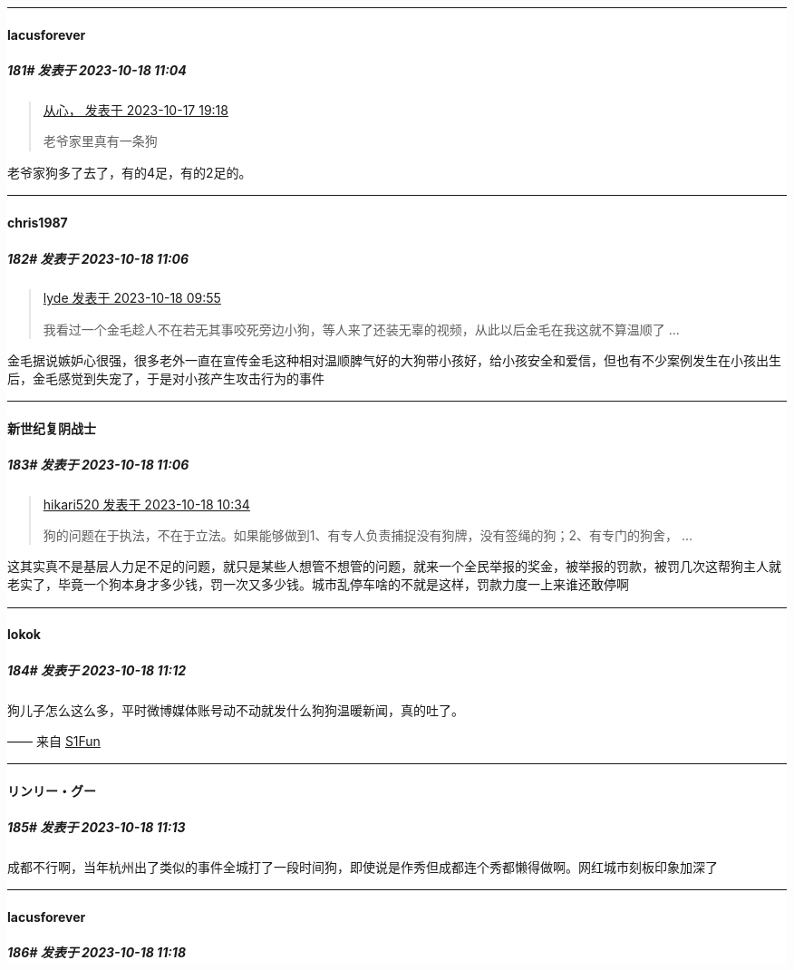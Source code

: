
*****

####  lacusforever  
##### 181#       发表于 2023-10-18 11:04

<blockquote><a href="httphttps://bbs.saraba1st.com/2b/forum.php?mod=redirect&amp;goto=findpost&amp;pid=62744713&amp;ptid=2157027" target="_blank">从心， 发表于 2023-10-17 19:18</a>

老爷家里真有一条狗</blockquote>
老爷家狗多了去了，有的4足，有的2足的。

*****

####  chris1987  
##### 182#       发表于 2023-10-18 11:06

<blockquote><a href="httphttps://bbs.saraba1st.com/2b/forum.php?mod=redirect&amp;goto=findpost&amp;pid=62748964&amp;ptid=2157027" target="_blank">lyde 发表于 2023-10-18 09:55</a>

我看过一个金毛趁人不在若无其事咬死旁边小狗，等人来了还装无辜的视频，从此以后金毛在我这就不算温顺了 ...</blockquote>
金毛据说嫉妒心很强，很多老外一直在宣传金毛这种相对温顺脾气好的大狗带小孩好，给小孩安全和爱信，但也有不少案例发生在小孩出生后，金毛感觉到失宠了，于是对小孩产生攻击行为的事件

*****

####  新世纪复阴战士  
##### 183#       发表于 2023-10-18 11:06

<blockquote><a href="httphttps://bbs.saraba1st.com/2b/forum.php?mod=redirect&amp;goto=findpost&amp;pid=62749441&amp;ptid=2157027" target="_blank">hikari520 发表于 2023-10-18 10:34</a>

狗的问题在于执法，不在于立法。如果能够做到1、有专人负责捕捉没有狗牌，没有签绳的狗；2、有专门的狗舍， ...</blockquote>
这其实真不是基层人力足不足的问题，就只是某些人想管不想管的问题，就来一个全民举报的奖金，被举报的罚款，被罚几次这帮狗主人就老实了，毕竟一个狗本身才多少钱，罚一次又多少钱。城市乱停车啥的不就是这样，罚款力度一上来谁还敢停啊

*****

####  lokok  
##### 184#       发表于 2023-10-18 11:12

狗儿子怎么这么多，平时微博媒体账号动不动就发什么狗狗温暖新闻，真的吐了。

—— 来自 [S1Fun](https://s1fun.koalcat.com)

*****

####  リンリー・グー  
##### 185#       发表于 2023-10-18 11:13

成都不行啊，当年杭州出了类似的事件全城打了一段时间狗，即使说是作秀但成都连个秀都懒得做啊。网红城市刻板印象加深了


*****

####  lacusforever  
##### 186#       发表于 2023-10-18 11:18
